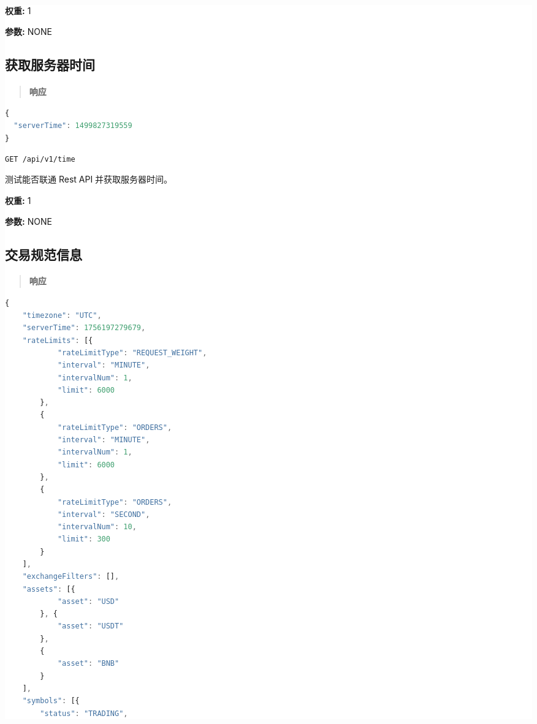 **权重:**
1

**参数:**
NONE


## 获取服务器时间
> **响应**
```javascript
{
  "serverTime": 1499827319559
}
```
``
GET /api/v1/time
``

测试能否联通 Rest API 并获取服务器时间。

**权重:**
1

**参数:**
NONE


## 交易规范信息

> **响应** 

```javascript    
{
	"timezone": "UTC",
	"serverTime": 1756197279679,
	"rateLimits": [{
			"rateLimitType": "REQUEST_WEIGHT",
			"interval": "MINUTE",
			"intervalNum": 1,
			"limit": 6000
		},
		{
			"rateLimitType": "ORDERS",
			"interval": "MINUTE",
			"intervalNum": 1,
			"limit": 6000
		},
		{
			"rateLimitType": "ORDERS",
			"interval": "SECOND",
			"intervalNum": 10,
			"limit": 300
		}
	],
	"exchangeFilters": [],
	"assets": [{
			"asset": "USD"
		}, {
			"asset": "USDT"
		},
		{
			"asset": "BNB"
		}
	],
	"symbols": [{
		"status": "TRADING",
```